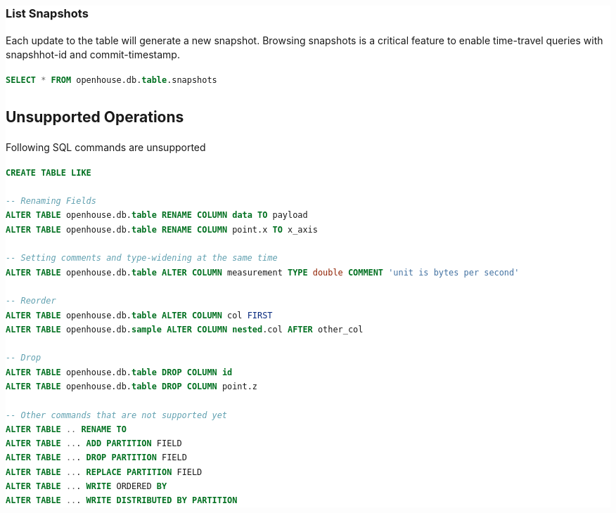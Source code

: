 ### List Snapshots
 Each update to the table will generate a new snapshot. Browsing snapshots is a critical feature to enable time-travel queries with snapshhot-id and commit-timestamp. 
```sql
SELECT * FROM openhouse.db.table.snapshots
```

## Unsupported Operations
Following SQL commands are unsupported
```sql
CREATE TABLE LIKE

-- Renaming Fields
ALTER TABLE openhouse.db.table RENAME COLUMN data TO payload
ALTER TABLE openhouse.db.table RENAME COLUMN point.x TO x_axis
 
-- Setting comments and type-widening at the same time
ALTER TABLE openhouse.db.table ALTER COLUMN measurement TYPE double COMMENT 'unit is bytes per second'
 
-- Reorder
ALTER TABLE openhouse.db.table ALTER COLUMN col FIRST
ALTER TABLE openhouse.db.sample ALTER COLUMN nested.col AFTER other_col
 
-- Drop
ALTER TABLE openhouse.db.table DROP COLUMN id
ALTER TABLE openhouse.db.table DROP COLUMN point.z
 
-- Other commands that are not supported yet
ALTER TABLE .. RENAME TO
ALTER TABLE ... ADD PARTITION FIELD
ALTER TABLE ... DROP PARTITION FIELD
ALTER TABLE ... REPLACE PARTITION FIELD
ALTER TABLE ... WRITE ORDERED BY
ALTER TABLE ... WRITE DISTRIBUTED BY PARTITION
```